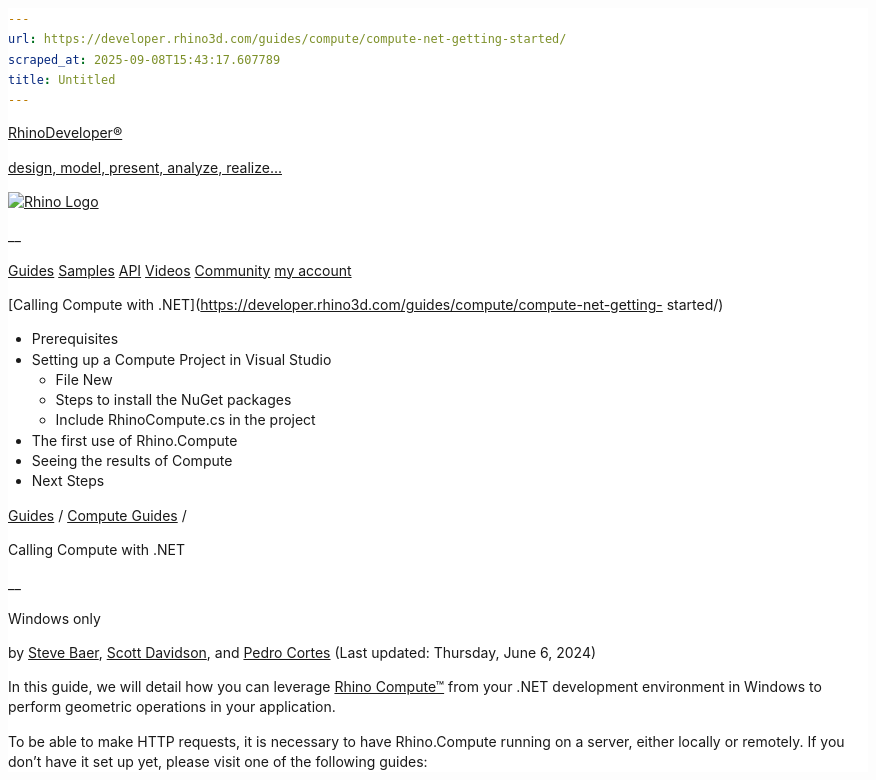 ```yaml
---
url: https://developer.rhino3d.com/guides/compute/compute-net-getting-started/
scraped_at: 2025-09-08T15:43:17.607789
title: Untitled
---
```


[RhinoDeveloper®](/)

[design, model, present, analyze, realize...](/)

[![Rhino Logo](https://developer.rhino3d.com/images/rhinodevlogo.png)](/)

__

[Guides](https://developer.rhino3d.com/guides)
[Samples](https://developer.rhino3d.com/samples)
[API](https://developer.rhino3d.com/api)
[Videos](https://developer.rhino3d.com/videos)
[Community](https://discourse.mcneel.com/c/rhino-developer) [my account
](https://www.rhino3d.com/my-account/ "Manage your account, licenses, and
teams")

[Calling Compute with
.NET](https://developer.rhino3d.com/guides/compute/compute-net-getting-
started/)

  * Prerequisites
  * Setting up a Compute Project in Visual Studio
    * File New
    * Steps to install the NuGet packages
    * Include RhinoCompute.cs in the project
  * The first use of Rhino.Compute
  * Seeing the results of Compute
  * Next Steps

[Guides](https://developer.rhino3d.com/en/guides/) / [Compute
Guides](https://developer.rhino3d.com/en/guides/compute/) /

Calling Compute with .NET

__

Windows only

by [Steve Baer](https://discourse.mcneel.com/u/stevebaer/), [Scott
Davidson](https://discourse.mcneel.com/u/scottd/), and [Pedro
Cortes](https://discourse.mcneel.com/u/pedrocortes/) (Last updated: Thursday,
June 6, 2024)

In this guide, we will detail how you can leverage [Rhino
Compute™](https://www.rhino3d.com/compute) from your .NET development
environment in Windows to perform geometric operations in your application.

To be able to make HTTP requests, it is necessary to have Rhino.Compute
running on a server, either locally or remotely. If you don’t have it set up
yet, please visit one of the following guides:
